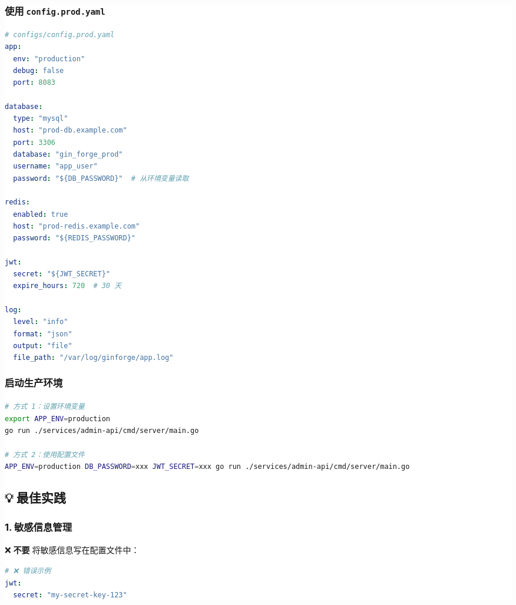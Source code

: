 ### 使用 `config.prod.yaml`

```yaml
# configs/config.prod.yaml
app:
  env: "production"
  debug: false
  port: 8083

database:
  type: "mysql"
  host: "prod-db.example.com"
  port: 3306
  database: "gin_forge_prod"
  username: "app_user"
  password: "${DB_PASSWORD}"  # 从环境变量读取

redis:
  enabled: true
  host: "prod-redis.example.com"
  password: "${REDIS_PASSWORD}"

jwt:
  secret: "${JWT_SECRET}"
  expire_hours: 720  # 30 天

log:
  level: "info"
  format: "json"
  output: "file"
  file_path: "/var/log/ginforge/app.log"
```

### 启动生产环境

```bash
# 方式 1：设置环境变量
export APP_ENV=production
go run ./services/admin-api/cmd/server/main.go

# 方式 2：使用配置文件
APP_ENV=production DB_PASSWORD=xxx JWT_SECRET=xxx go run ./services/admin-api/cmd/server/main.go
```

## 💡 最佳实践

### 1. 敏感信息管理

❌ **不要** 将敏感信息写在配置文件中：

```yaml
# ❌ 错误示例
jwt:
  secret: "my-secret-key-123"
```
